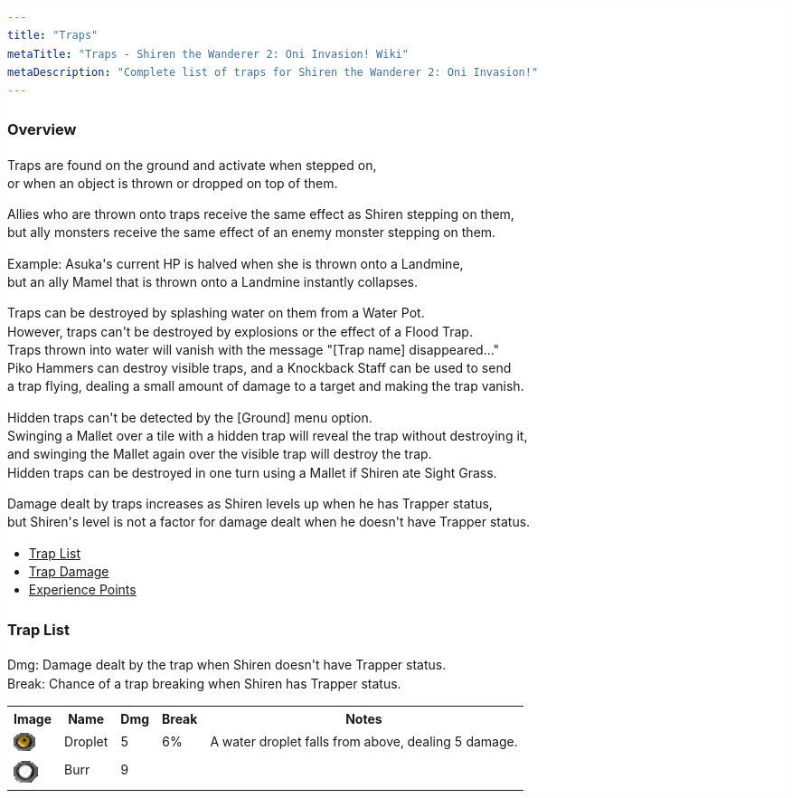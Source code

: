 ```yaml
---
title: "Traps"
metaTitle: "Traps - Shiren the Wanderer 2: Oni Invasion! Wiki"
metaDescription: "Complete list of traps for Shiren the Wanderer 2: Oni Invasion!"
---
```


### Overview

Traps are found on the ground and activate when stepped on,<br/>or when an object is thrown or dropped on top of them.

Allies who are thrown onto traps receive the same effect as Shiren stepping on them,<br/>but ally monsters receive the same effect of an enemy monster stepping on them.

Example: Asuka's current HP is halved when she is thrown onto a Landmine,<br/>but an ally Mamel that is thrown onto a Landmine instantly collapses.

Traps can be destroyed by splashing water on them from a Water Pot.<br/>
However, traps can't be destroyed by explosions or the effect of a Flood Trap.<br/>
Traps thrown into water will vanish with the message "[Trap name] disappeared..."<br/>
Piko Hammers can destroy visible traps, and a Knockback Staff can be used to send<br/>a trap flying, dealing a small amount of damage to a target and making the trap vanish.

Hidden traps can't be detected by the [Ground] menu option.<br/>
Swinging a Mallet over a tile with a hidden trap will reveal the trap without destroying it,<br/>
and swinging the Mallet again over the visible trap will destroy the trap.<br/>
Hidden traps can be destroyed in one turn using a Mallet if Shiren ate Sight Grass.

Damage dealt by traps increases as Shiren levels up when he has Trapper status,<br/>
but Shiren's level is not a factor for damage dealt when he doesn't have Trapper status.

<ul class="quickLinksUL">
  <li><a href="#trap-list">Trap List</a></li>
  <li><a href="#trap-damage">Trap Damage</a></li>
  <li><a href="#experience-points">Experience Points</a></li>
</ul>

### Trap List

Dmg: Damage dealt by the trap when Shiren doesn't have Trapper status.<br/>
Break: Chance of a trap breaking when Shiren has Trapper status.

<table class="trapTable">
  <tr>
    <th>Image</th>
    <th>Name</th>
    <th>Dmg</th>
    <th>Break</th>
    <th>Notes</th>
  </tr>
  <tr>
    <td><img src="../images/traps/droplet.png" alt="Droplet"/></td>
    <td>Droplet</td>
    <td>5</td>
    <td>6%</td>
    <td>A water droplet falls from above, dealing 5 damage.</td>
  </tr>
  <tr>
    <td><img src="../images/traps/burr.png" alt="Burr"/></td>
    <td>Burr</td>
    <td>9</td>